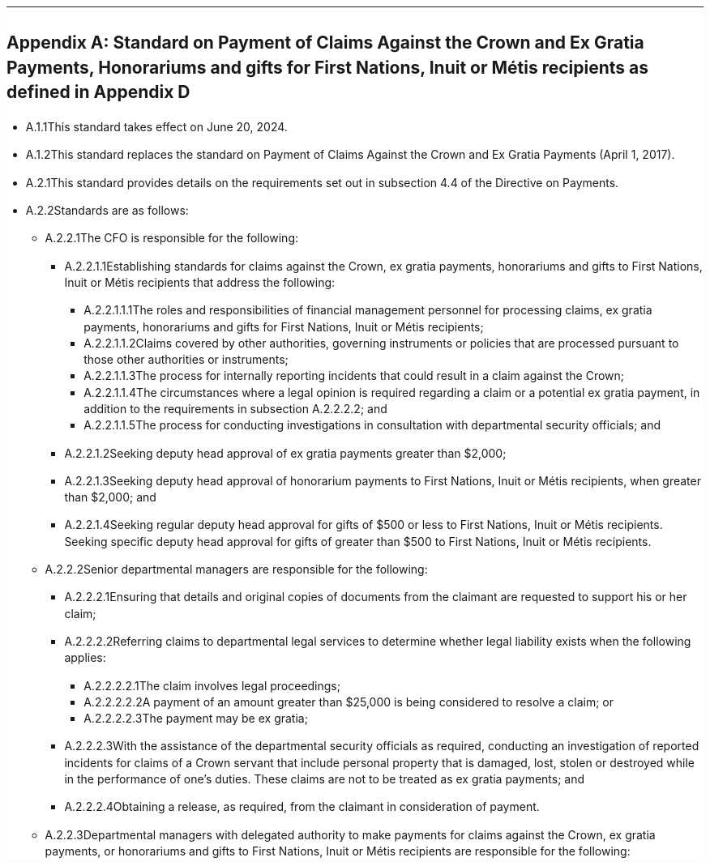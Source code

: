 
* * *

## Appendix A: Standard on Payment of Claims Against the Crown and Ex Gratia Payments, Honorariums and gifts for First Nations, Inuit or Métis recipients as defined in Appendix D

- A.1.1This standard takes effect on June 20, 2024.
- A.1.2This standard replaces the standard on Payment of Claims Against the Crown and Ex Gratia Payments (April 1, 2017).

- A.2.1This standard provides details on the requirements set out in subsection 4.4 of the Directive on Payments.
- A.2.2Standards are as follows:


  - A.2.2.1The CFO is responsible for the following:


    - A.2.2.1.1Establishing standards for claims against the Crown, ex gratia payments, honorariums and gifts to First Nations, Inuit or Métis recipients that address the following:


      - A.2.2.1.1.1The roles and responsibilities of financial management personnel for processing claims, ex gratia payments, honorariums and gifts for First Nations, Inuit or Métis recipients;
      - A.2.2.1.1.2Claims covered by other authorities, governing instruments or policies that are processed pursuant to those other authorities or instruments;
      - A.2.2.1.1.3The process for internally reporting incidents that could result in a claim against the Crown;
      - A.2.2.1.1.4The circumstances where a legal opinion is required regarding a claim or a potential ex gratia payment, in addition to the requirements in subsection A.2.2.2.2; and
      - A.2.2.1.1.5The process for conducting investigations in consultation with departmental security officials; and
    - A.2.2.1.2Seeking deputy head approval of ex gratia payments greater than $2,000;
    - A.2.2.1.3Seeking deputy head approval of honorarium payments to First Nations, Inuit or Métis recipients, when greater than $2,000; and
    - A.2.2.1.4Seeking regular deputy head approval for gifts of $500 or less to First Nations, Inuit or Métis recipients. Seeking specific deputy head approval for gifts of greater than $500 to First Nations, Inuit or Métis recipients.
  - A.2.2.2Senior departmental managers are responsible for the following:


    - A.2.2.2.1Ensuring that details and original copies of documents from the claimant are requested to support his or her claim;
    - A.2.2.2.2Referring claims to departmental legal services to determine whether legal liability exists when the following applies:


      - A.2.2.2.2.1The claim involves legal proceedings;
      - A.2.2.2.2.2A payment of an amount greater than $25,000 is being considered to resolve a claim; or
      - A.2.2.2.2.3The payment may be ex gratia;
    - A.2.2.2.3With the assistance of the departmental security officials as required, conducting an investigation of reported incidents for claims of a Crown servant that include personal property that is damaged, lost, stolen or destroyed while in the performance of one’s duties. These claims are not to be treated as ex gratia payments; and
    - A.2.2.2.4Obtaining a release, as required, from the claimant in consideration of payment.
  - A.2.2.3Departmental managers with delegated authority to make payments for claims against the Crown, ex gratia payments, or honorariums and gifts to First Nations, Inuit or Métis recipients are responsible for the following:
